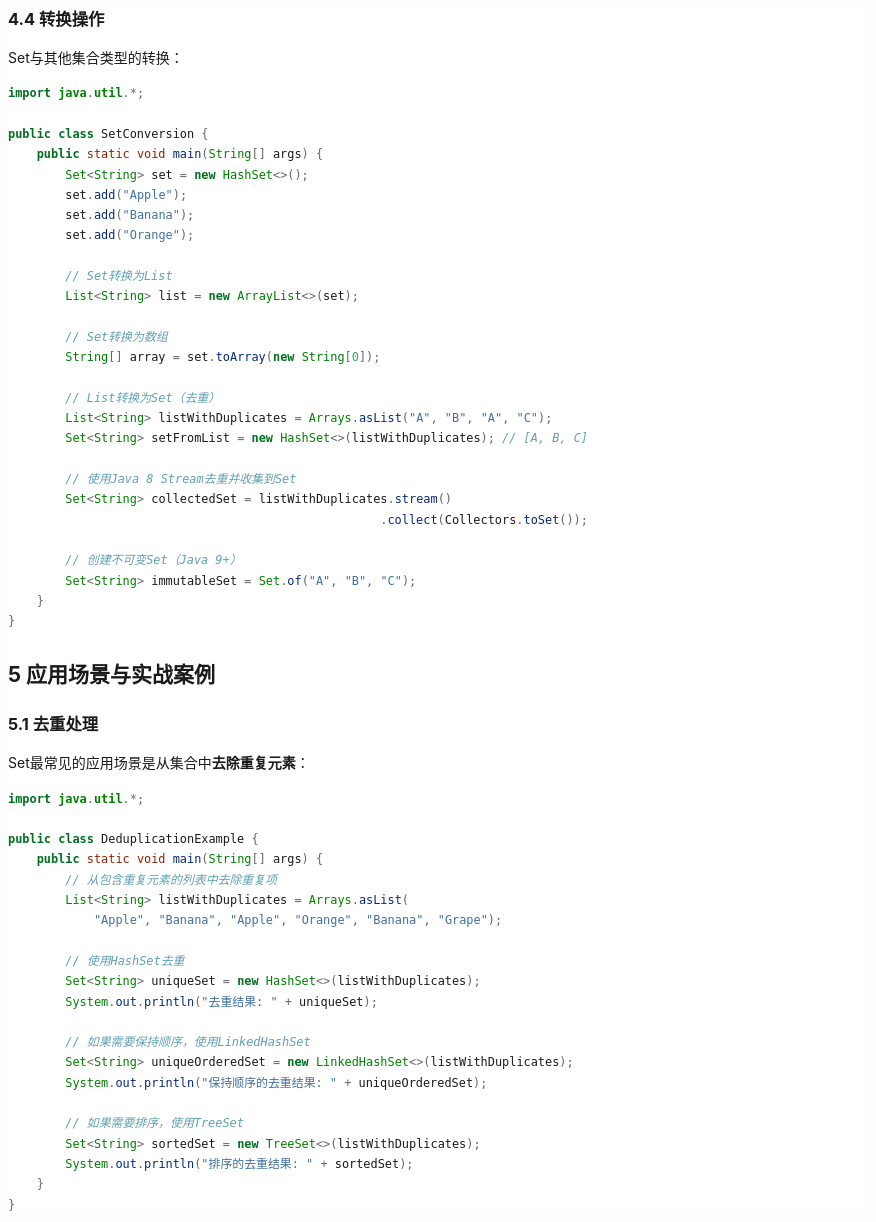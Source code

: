 ### 4.4 转换操作

Set与其他集合类型的转换：

```java
import java.util.*;

public class SetConversion {
    public static void main(String[] args) {
        Set<String> set = new HashSet<>();
        set.add("Apple");
        set.add("Banana");
        set.add("Orange");

        // Set转换为List
        List<String> list = new ArrayList<>(set);

        // Set转换为数组
        String[] array = set.toArray(new String[0]);

        // List转换为Set（去重）
        List<String> listWithDuplicates = Arrays.asList("A", "B", "A", "C");
        Set<String> setFromList = new HashSet<>(listWithDuplicates); // [A, B, C]

        // 使用Java 8 Stream去重并收集到Set
        Set<String> collectedSet = listWithDuplicates.stream()
                                                    .collect(Collectors.toSet());

        // 创建不可变Set（Java 9+）
        Set<String> immutableSet = Set.of("A", "B", "C");
    }
}
```

## 5 应用场景与实战案例

### 5.1 去重处理

Set最常见的应用场景是从集合中**去除重复元素**：

```java
import java.util.*;

public class DeduplicationExample {
    public static void main(String[] args) {
        // 从包含重复元素的列表中去除重复项
        List<String> listWithDuplicates = Arrays.asList(
            "Apple", "Banana", "Apple", "Orange", "Banana", "Grape");

        // 使用HashSet去重
        Set<String> uniqueSet = new HashSet<>(listWithDuplicates);
        System.out.println("去重结果: " + uniqueSet);

        // 如果需要保持顺序，使用LinkedHashSet
        Set<String> uniqueOrderedSet = new LinkedHashSet<>(listWithDuplicates);
        System.out.println("保持顺序的去重结果: " + uniqueOrderedSet);

        // 如果需要排序，使用TreeSet
        Set<String> sortedSet = new TreeSet<>(listWithDuplicates);
        System.out.println("排序的去重结果: " + sortedSet);
    }
}
```
